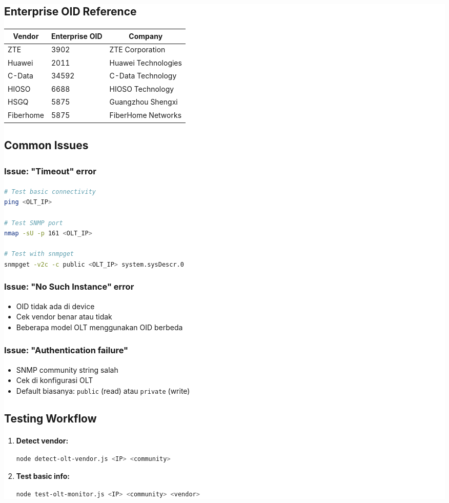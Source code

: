 ## Enterprise OID Reference

| Vendor | Enterprise OID | Company |
|--------|---------------|---------|
| ZTE | 3902 | ZTE Corporation |
| Huawei | 2011 | Huawei Technologies |
| C-Data | 34592 | C-Data Technology |
| HIOSO | 6688 | HIOSO Technology |
| HSGQ | 5875 | Guangzhou Shengxi |
| Fiberhome | 5875 | FiberHome Networks |

## Common Issues

### Issue: "Timeout" error
```bash
# Test basic connectivity
ping <OLT_IP>

# Test SNMP port
nmap -sU -p 161 <OLT_IP>

# Test with snmpget
snmpget -v2c -c public <OLT_IP> system.sysDescr.0
```

### Issue: "No Such Instance" error
- OID tidak ada di device
- Cek vendor benar atau tidak
- Beberapa model OLT menggunakan OID berbeda

### Issue: "Authentication failure"
- SNMP community string salah
- Cek di konfigurasi OLT
- Default biasanya: `public` (read) atau `private` (write)

## Testing Workflow

1. **Detect vendor:**
   ```bash
   node detect-olt-vendor.js <IP> <community>
   ```

2. **Test basic info:**
   ```bash
   node test-olt-monitor.js <IP> <community> <vendor>
   ```
